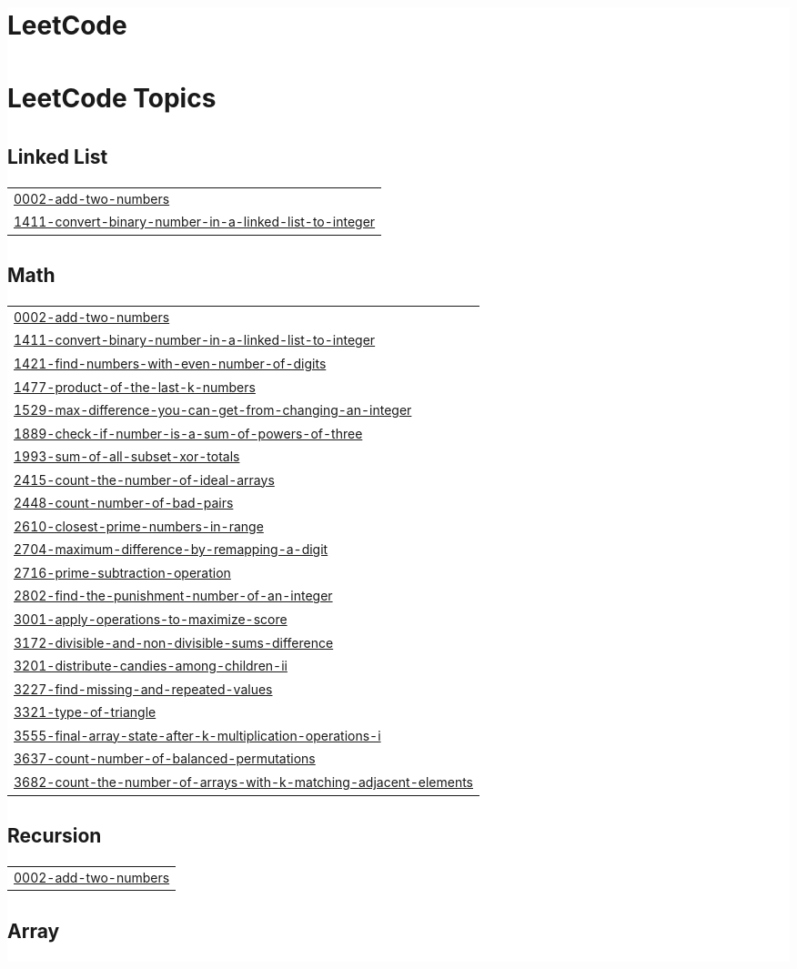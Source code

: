 # LeetCode

# LeetCode Topics
## Linked List
|  |
| ------- |
| [0002-add-two-numbers](https://github.com/dohoon0122/LeetCode/tree/master/0002-add-two-numbers) |
| [1411-convert-binary-number-in-a-linked-list-to-integer](https://github.com/dohoon0122/LeetCode/tree/master/1411-convert-binary-number-in-a-linked-list-to-integer) |
## Math
|  |
| ------- |
| [0002-add-two-numbers](https://github.com/dohoon0122/LeetCode/tree/master/0002-add-two-numbers) |
| [1411-convert-binary-number-in-a-linked-list-to-integer](https://github.com/dohoon0122/LeetCode/tree/master/1411-convert-binary-number-in-a-linked-list-to-integer) |
| [1421-find-numbers-with-even-number-of-digits](https://github.com/dohoon0122/LeetCode/tree/master/1421-find-numbers-with-even-number-of-digits) |
| [1477-product-of-the-last-k-numbers](https://github.com/dohoon0122/LeetCode/tree/master/1477-product-of-the-last-k-numbers) |
| [1529-max-difference-you-can-get-from-changing-an-integer](https://github.com/dohoon0122/LeetCode/tree/master/1529-max-difference-you-can-get-from-changing-an-integer) |
| [1889-check-if-number-is-a-sum-of-powers-of-three](https://github.com/dohoon0122/LeetCode/tree/master/1889-check-if-number-is-a-sum-of-powers-of-three) |
| [1993-sum-of-all-subset-xor-totals](https://github.com/dohoon0122/LeetCode/tree/master/1993-sum-of-all-subset-xor-totals) |
| [2415-count-the-number-of-ideal-arrays](https://github.com/dohoon0122/LeetCode/tree/master/2415-count-the-number-of-ideal-arrays) |
| [2448-count-number-of-bad-pairs](https://github.com/dohoon0122/LeetCode/tree/master/2448-count-number-of-bad-pairs) |
| [2610-closest-prime-numbers-in-range](https://github.com/dohoon0122/LeetCode/tree/master/2610-closest-prime-numbers-in-range) |
| [2704-maximum-difference-by-remapping-a-digit](https://github.com/dohoon0122/LeetCode/tree/master/2704-maximum-difference-by-remapping-a-digit) |
| [2716-prime-subtraction-operation](https://github.com/dohoon0122/LeetCode/tree/master/2716-prime-subtraction-operation) |
| [2802-find-the-punishment-number-of-an-integer](https://github.com/dohoon0122/LeetCode/tree/master/2802-find-the-punishment-number-of-an-integer) |
| [3001-apply-operations-to-maximize-score](https://github.com/dohoon0122/LeetCode/tree/master/3001-apply-operations-to-maximize-score) |
| [3172-divisible-and-non-divisible-sums-difference](https://github.com/dohoon0122/LeetCode/tree/master/3172-divisible-and-non-divisible-sums-difference) |
| [3201-distribute-candies-among-children-ii](https://github.com/dohoon0122/LeetCode/tree/master/3201-distribute-candies-among-children-ii) |
| [3227-find-missing-and-repeated-values](https://github.com/dohoon0122/LeetCode/tree/master/3227-find-missing-and-repeated-values) |
| [3321-type-of-triangle](https://github.com/dohoon0122/LeetCode/tree/master/3321-type-of-triangle) |
| [3555-final-array-state-after-k-multiplication-operations-i](https://github.com/dohoon0122/LeetCode/tree/master/3555-final-array-state-after-k-multiplication-operations-i) |
| [3637-count-number-of-balanced-permutations](https://github.com/dohoon0122/LeetCode/tree/master/3637-count-number-of-balanced-permutations) |
| [3682-count-the-number-of-arrays-with-k-matching-adjacent-elements](https://github.com/dohoon0122/LeetCode/tree/master/3682-count-the-number-of-arrays-with-k-matching-adjacent-elements) |
## Recursion
|  |
| ------- |
| [0002-add-two-numbers](https://github.com/dohoon0122/LeetCode/tree/master/0002-add-two-numbers) |
## Array
|  |
| ------- |